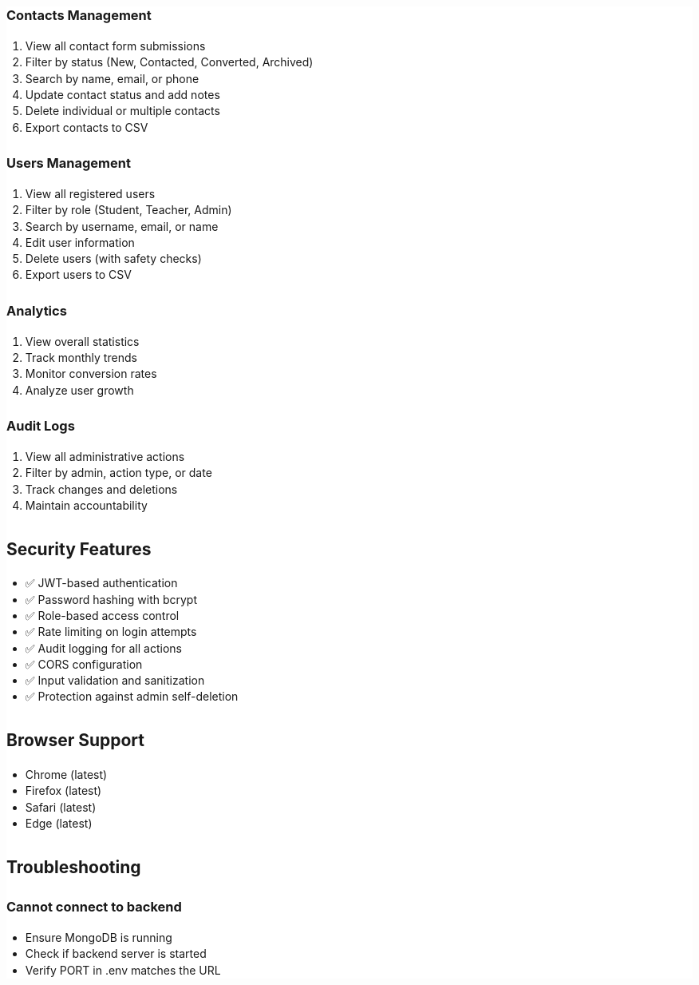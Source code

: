 ### Contacts Management
1. View all contact form submissions
2. Filter by status (New, Contacted, Converted, Archived)
3. Search by name, email, or phone
4. Update contact status and add notes
5. Delete individual or multiple contacts
6. Export contacts to CSV

### Users Management
1. View all registered users
2. Filter by role (Student, Teacher, Admin)
3. Search by username, email, or name
4. Edit user information
5. Delete users (with safety checks)
6. Export users to CSV

### Analytics
1. View overall statistics
2. Track monthly trends
3. Monitor conversion rates
4. Analyze user growth

### Audit Logs
1. View all administrative actions
2. Filter by admin, action type, or date
3. Track changes and deletions
4. Maintain accountability

## Security Features

- ✅ JWT-based authentication
- ✅ Password hashing with bcrypt
- ✅ Role-based access control
- ✅ Rate limiting on login attempts
- ✅ Audit logging for all actions
- ✅ CORS configuration
- ✅ Input validation and sanitization
- ✅ Protection against admin self-deletion

## Browser Support

- Chrome (latest)
- Firefox (latest)
- Safari (latest)
- Edge (latest)

## Troubleshooting

### Cannot connect to backend
- Ensure MongoDB is running
- Check if backend server is started
- Verify PORT in .env matches the URL
